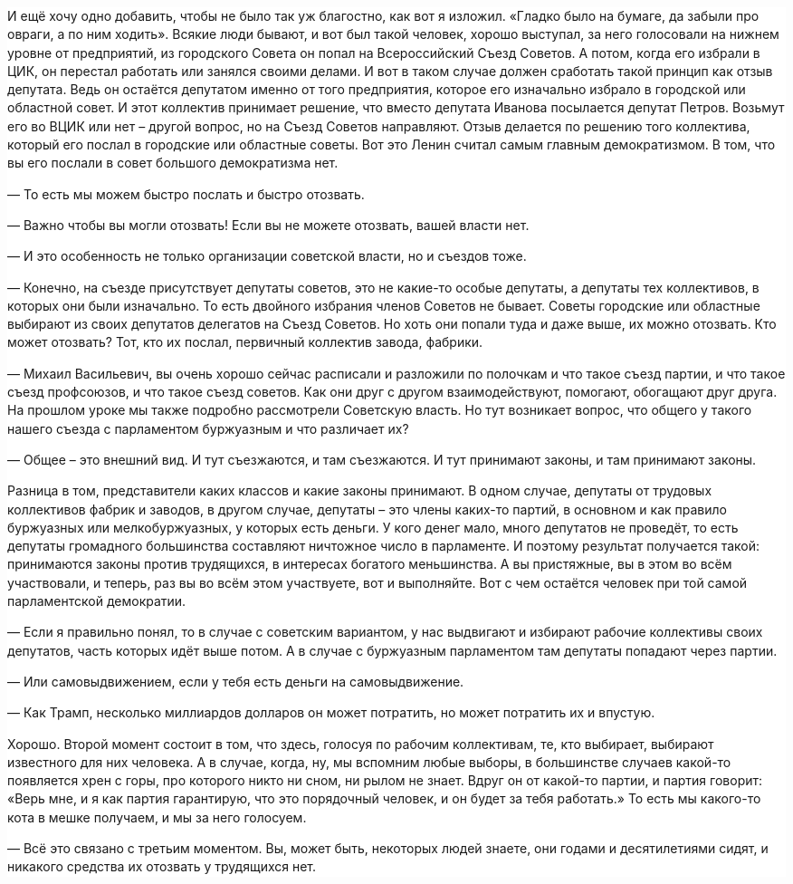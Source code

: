 И ещё хочу одно добавить, чтобы не было так уж благостно, как вот я изложил. «Гладко было на бумаге, да забыли про овраги, а по ним ходить». Всякие люди бывают, и вот был такой человек, хорошо выступал, за него голосовали на нижнем уровне от предприятий, из городского Совета он попал на Всероссийский Съезд Советов. А потом, когда его избрали в ЦИК, он перестал работать или занялся своими делами. И вот в таком случае должен сработать такой принцип как отзыв депутата. Ведь он остаётся депутатом именно от того предприятия, которое его изначально избрало в городской или областной совет. И этот коллектив принимает решение, что вместо депутата Иванова посылается депутат Петров. Возьмут его во ВЦИК или нет – другой вопрос, но на Съезд Советов направляют. Отзыв делается по решению того коллектива, который его послал в городские или областные советы. Вот это Ленин считал самым главным демократизмом. В том, что вы его послали в совет большого демократизма нет.

— То есть мы можем быстро послать и быстро отозвать.

— Важно чтобы вы могли отозвать! Если вы не можете отозвать, вашей власти нет.

— И это особенность не только организации советской власти, но и съездов тоже.

— Конечно, на съезде присутствует депутаты советов, это не какие-то особые депутаты, а депутаты тех коллективов, в которых они были изначально. То есть двойного избрания членов Советов не бывает. Советы городские или областные выбирают из своих депутатов делегатов на Съезд Советов. Но хоть они попали туда и даже выше, их можно отозвать. Кто может отозвать? Тот, кто их послал, первичный коллектив завода, фабрики.

— Михаил Васильевич, вы очень хорошо сейчас расписали и разложили по полочкам и что такое съезд партии, и что такое съезд профсоюзов, и что такое съезд советов. Как они друг с другом взаимодействуют, помогают, обогащают друг друга. На прошлом уроке мы также подробно рассмотрели Советскую власть. Но тут возникает вопрос, что общего у такого нашего съезда с парламентом буржуазным и что различает их?

— Общее – это внешний вид. И тут съезжаются, и там съезжаются. И тут принимают законы, и там принимают законы.

Разница в том, представители каких классов и какие законы принимают. В одном случае, депутаты от трудовых коллективов фабрик и заводов, в другом случае, депутаты – это члены каких-то партий, в основном и как правило буржуазных или мелкобуржуазных, у которых есть деньги. У кого денег мало, много депутатов не проведёт, то есть депутаты громадного большинства составляют ничтожное число в парламенте. И поэтому результат получается такой: принимаются законы против трудящихся, в интересах богатого меньшинства. А вы пристяжные, вы в этом во всём участвовали, и теперь, раз вы во всём этом участвуете, вот и выполняйте. Вот с чем остаётся человек при той самой парламентской демократии.

— Если я правильно понял, то в случае с советским вариантом, у нас выдвигают и избирают рабочие коллективы своих депутатов, часть которых идёт выше потом. А в случае с буржуазным парламентом там депутаты попадают через партии.

— Или самовыдвижением, если у тебя есть деньги на самовыдвижение.

— Как Трамп, несколько миллиардов долларов он может потратить, но может потратить их и впустую.

Хорошо. Второй момент состоит в том, что здесь, голосуя по рабочим коллективам, те, кто выбирает, выбирают известного для них человека. А в случае, когда, ну, мы вспомним любые выборы, в большинстве случаев какой-то появляется хрен с горы, про которого никто ни сном, ни рылом не знает. Вдруг он от какой-то партии, и партия говорит: «Верь мне, и я как партия гарантирую, что это порядочный человек, и он будет за тебя работать.» То есть мы какого-то кота в мешке получаем, и мы за него голосуем.

— Всё это связано с третьим моментом. Вы, может быть, некоторых людей знаете, они годами и десятилетиями сидят, и никакого средства их отозвать у трудящихся нет.
